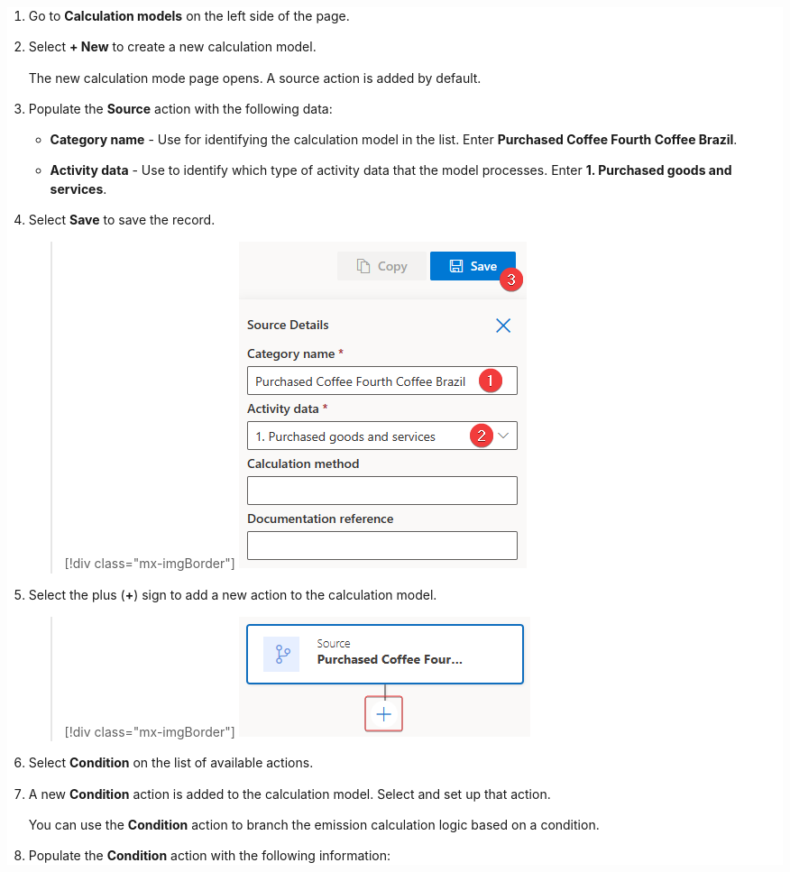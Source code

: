 1. Go to **Calculation models** on the left side of the page.

1. Select **+ New** to create a new calculation model.

   The new calculation mode page opens. A source action is added by default.

1. Populate the **Source** action with the following data:

   - **Category name** - Use for identifying the calculation model in the list. Enter **Purchased Coffee Fourth Coffee Brazil**.

   - **Activity data** - Use to identify which type of activity data that the model processes. Enter **1. Purchased goods and services**.

1. Select **Save** to save the record.

   > [!div class="mx-imgBorder"]
   > [![Screenshot of the Source details name and activity data filled in and the Save button highlighted.](../media/goods.png)](../media/goods.png#lightbox)

1. Select the plus (**+**) sign to add a new action to the calculation model.

   > [!div class="mx-imgBorder"]
   > [![Screenshot of the calculation model with the plus sign button highlighted.](../media/plus.png)](../media/plus.png#lightbox)

1. Select **Condition** on the list of available actions.

1. A new **Condition** action is added to the calculation model. Select and set up that action.

   You can use the **Condition** action to branch the emission calculation logic based on a condition.

1. Populate the **Condition** action with the following information:

